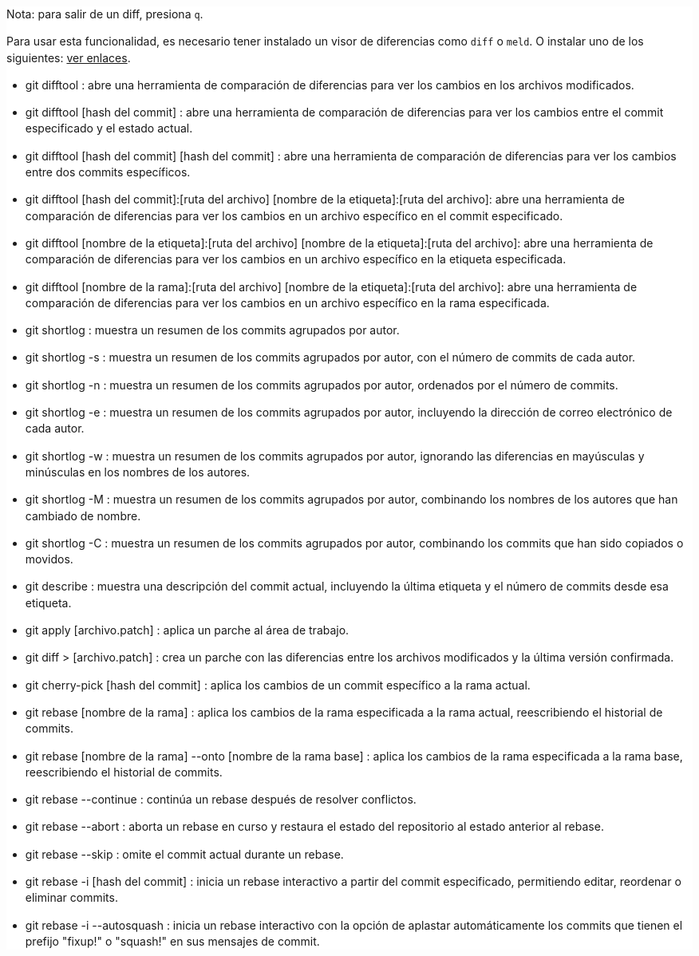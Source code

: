 Nota: para salir de un diff, presiona `q`.

Para usar esta funcionalidad, es necesario tener instalado un visor de diferencias como `diff` o `meld`. O instalar uno de los siguientes: [ver enlaces](https://git-scm.com/docs/git-difftool).

- git difftool : abre una herramienta de comparación de diferencias para ver los cambios en los archivos modificados.
- git difftool [hash del commit] : abre una herramienta de comparación de diferencias para ver los cambios entre el commit especificado y el estado actual.
- git difftool [hash del commit] [hash del commit] : abre una herramienta de comparación de diferencias para ver los cambios entre dos commits específicos.
- git difftool [hash del commit]:[ruta del archivo] [nombre de la etiqueta]:[ruta del archivo]: abre una herramienta de comparación de diferencias para ver los cambios en un archivo específico en el commit especificado.
- git difftool [nombre de la etiqueta]:[ruta del archivo] [nombre de la etiqueta]:[ruta del archivo]: abre una herramienta de comparación de diferencias para ver los cambios en un archivo específico en la etiqueta especificada.
- git difftool [nombre de la rama]:[ruta del archivo] [nombre de la etiqueta]:[ruta del archivo]: abre una herramienta de comparación de diferencias para ver los cambios en un archivo específico en la rama especificada.

- git shortlog : muestra un resumen de los commits agrupados por autor.
- git shortlog -s : muestra un resumen de los commits agrupados por autor, con el número de commits de cada autor.
- git shortlog -n : muestra un resumen de los commits agrupados por autor, ordenados por el número de commits.
- git shortlog -e : muestra un resumen de los commits agrupados por autor, incluyendo la dirección de correo electrónico de cada autor.
- git shortlog -w : muestra un resumen de los commits agrupados por autor, ignorando las diferencias en mayúsculas y minúsculas en los nombres de los autores.
- git shortlog -M : muestra un resumen de los commits agrupados por autor, combinando los nombres de los autores que han cambiado de nombre.
- git shortlog -C : muestra un resumen de los commits agrupados por autor, combinando los commits que han sido copiados o movidos.

- git describe : muestra una descripción del commit actual, incluyendo la última etiqueta y el número de commits desde esa etiqueta.

- git apply [archivo.patch] : aplica un parche al área de trabajo.
- git diff > [archivo.patch] : crea un parche con las diferencias entre los archivos modificados y la última versión confirmada.

- git cherry-pick [hash del commit] : aplica los cambios de un commit específico a la rama actual.

- git rebase [nombre de la rama] : aplica los cambios de la rama especificada a la rama actual, reescribiendo el historial de commits.
- git rebase [nombre de la rama] --onto [nombre de la rama base] : aplica los cambios de la rama especificada a la rama base, reescribiendo el historial de commits.
- git rebase --continue : continúa un rebase después de resolver conflictos.
- git rebase --abort : aborta un rebase en curso y restaura el estado del repositorio al estado anterior al rebase.
- git rebase --skip : omite el commit actual durante un rebase.
- git rebase -i [hash del commit] : inicia un rebase interactivo a partir del commit especificado, permitiendo editar, reordenar o eliminar commits.
- git rebase -i --autosquash : inicia un rebase interactivo con la opción de aplastar automáticamente los commits que tienen el prefijo "fixup!" o "squash!" en sus mensajes de commit.
